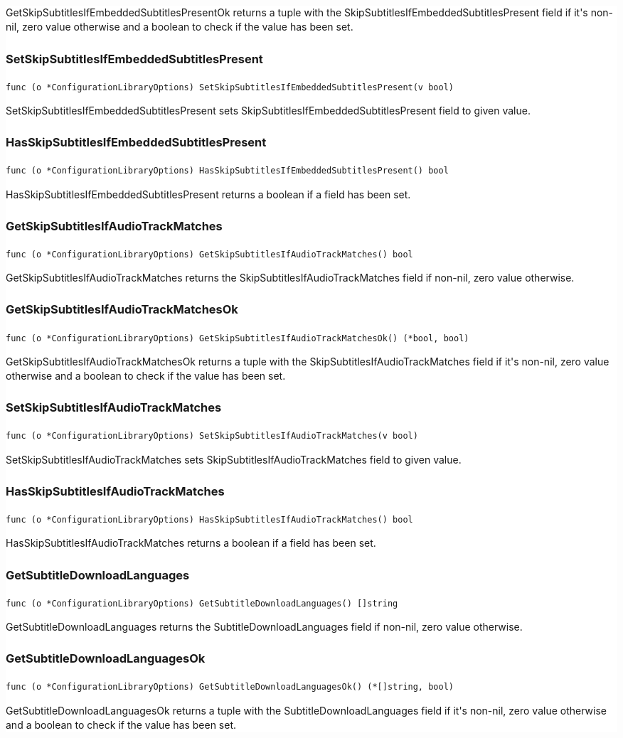 GetSkipSubtitlesIfEmbeddedSubtitlesPresentOk returns a tuple with the SkipSubtitlesIfEmbeddedSubtitlesPresent field if it's non-nil, zero value otherwise
and a boolean to check if the value has been set.

### SetSkipSubtitlesIfEmbeddedSubtitlesPresent

`func (o *ConfigurationLibraryOptions) SetSkipSubtitlesIfEmbeddedSubtitlesPresent(v bool)`

SetSkipSubtitlesIfEmbeddedSubtitlesPresent sets SkipSubtitlesIfEmbeddedSubtitlesPresent field to given value.

### HasSkipSubtitlesIfEmbeddedSubtitlesPresent

`func (o *ConfigurationLibraryOptions) HasSkipSubtitlesIfEmbeddedSubtitlesPresent() bool`

HasSkipSubtitlesIfEmbeddedSubtitlesPresent returns a boolean if a field has been set.

### GetSkipSubtitlesIfAudioTrackMatches

`func (o *ConfigurationLibraryOptions) GetSkipSubtitlesIfAudioTrackMatches() bool`

GetSkipSubtitlesIfAudioTrackMatches returns the SkipSubtitlesIfAudioTrackMatches field if non-nil, zero value otherwise.

### GetSkipSubtitlesIfAudioTrackMatchesOk

`func (o *ConfigurationLibraryOptions) GetSkipSubtitlesIfAudioTrackMatchesOk() (*bool, bool)`

GetSkipSubtitlesIfAudioTrackMatchesOk returns a tuple with the SkipSubtitlesIfAudioTrackMatches field if it's non-nil, zero value otherwise
and a boolean to check if the value has been set.

### SetSkipSubtitlesIfAudioTrackMatches

`func (o *ConfigurationLibraryOptions) SetSkipSubtitlesIfAudioTrackMatches(v bool)`

SetSkipSubtitlesIfAudioTrackMatches sets SkipSubtitlesIfAudioTrackMatches field to given value.

### HasSkipSubtitlesIfAudioTrackMatches

`func (o *ConfigurationLibraryOptions) HasSkipSubtitlesIfAudioTrackMatches() bool`

HasSkipSubtitlesIfAudioTrackMatches returns a boolean if a field has been set.

### GetSubtitleDownloadLanguages

`func (o *ConfigurationLibraryOptions) GetSubtitleDownloadLanguages() []string`

GetSubtitleDownloadLanguages returns the SubtitleDownloadLanguages field if non-nil, zero value otherwise.

### GetSubtitleDownloadLanguagesOk

`func (o *ConfigurationLibraryOptions) GetSubtitleDownloadLanguagesOk() (*[]string, bool)`

GetSubtitleDownloadLanguagesOk returns a tuple with the SubtitleDownloadLanguages field if it's non-nil, zero value otherwise
and a boolean to check if the value has been set.
